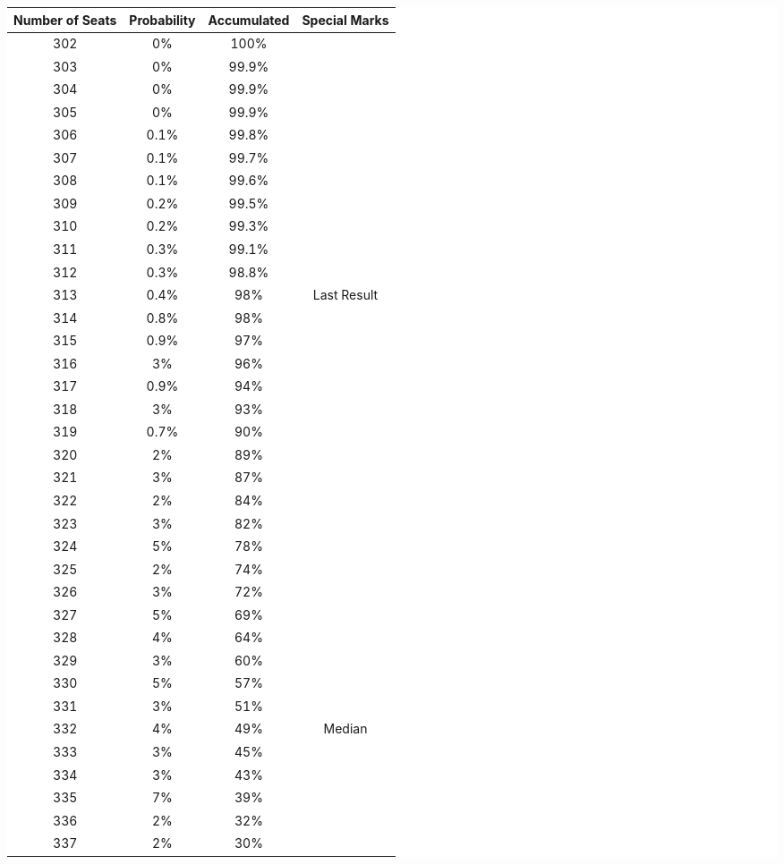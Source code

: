 | Number of Seats | Probability | Accumulated | Special Marks |
|:---------------:|:-----------:|:-----------:|:-------------:|
| 302 | 0% | 100% |  |
| 303 | 0% | 99.9% |  |
| 304 | 0% | 99.9% |  |
| 305 | 0% | 99.9% |  |
| 306 | 0.1% | 99.8% |  |
| 307 | 0.1% | 99.7% |  |
| 308 | 0.1% | 99.6% |  |
| 309 | 0.2% | 99.5% |  |
| 310 | 0.2% | 99.3% |  |
| 311 | 0.3% | 99.1% |  |
| 312 | 0.3% | 98.8% |  |
| 313 | 0.4% | 98% | Last Result |
| 314 | 0.8% | 98% |  |
| 315 | 0.9% | 97% |  |
| 316 | 3% | 96% |  |
| 317 | 0.9% | 94% |  |
| 318 | 3% | 93% |  |
| 319 | 0.7% | 90% |  |
| 320 | 2% | 89% |  |
| 321 | 3% | 87% |  |
| 322 | 2% | 84% |  |
| 323 | 3% | 82% |  |
| 324 | 5% | 78% |  |
| 325 | 2% | 74% |  |
| 326 | 3% | 72% |  |
| 327 | 5% | 69% |  |
| 328 | 4% | 64% |  |
| 329 | 3% | 60% |  |
| 330 | 5% | 57% |  |
| 331 | 3% | 51% |  |
| 332 | 4% | 49% | Median |
| 333 | 3% | 45% |  |
| 334 | 3% | 43% |  |
| 335 | 7% | 39% |  |
| 336 | 2% | 32% |  |
| 337 | 2% | 30% |  |